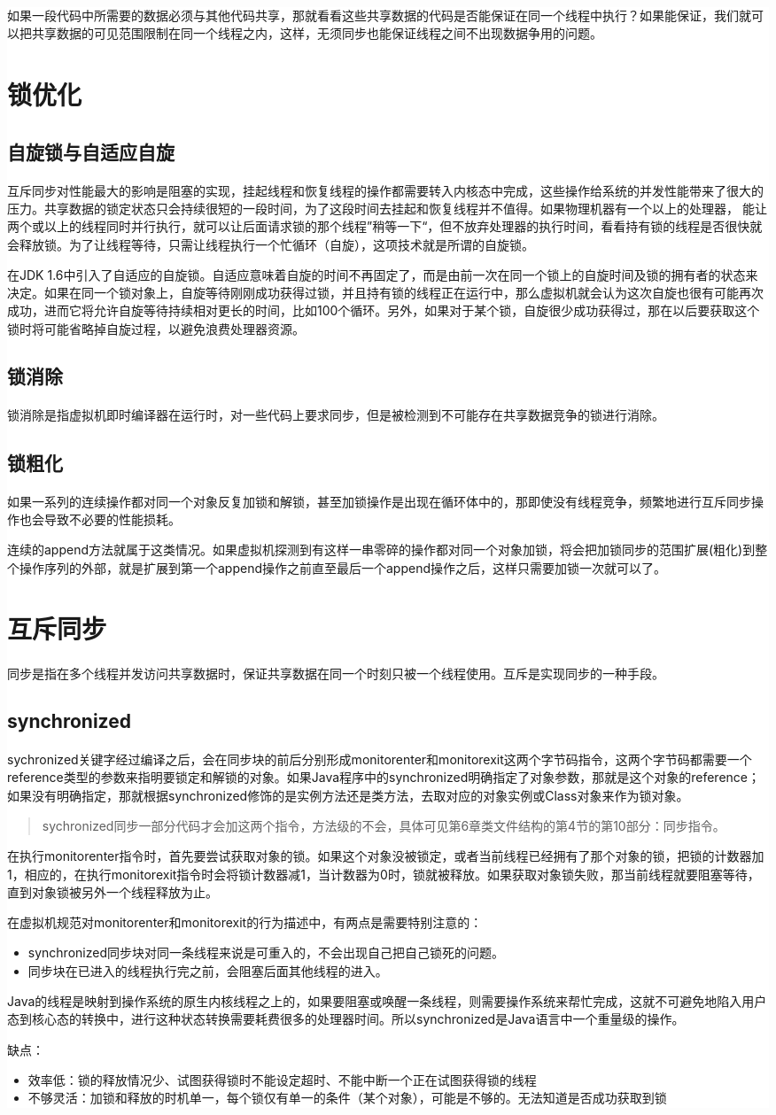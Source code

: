 如果一段代码中所需要的数据必须与其他代码共享，那就看看这些共享数据的代码是否能保证在同一个线程中执行？如果能保证，我们就可以把共享数据的可见范围限制在同一个线程之内，这样，无须同步也能保证线程之间不出现数据争用的问题。

# 锁优化

## 自旋锁与自适应自旋

互斥同步对性能最大的影响是阻塞的实现，挂起线程和恢复线程的操作都需要转入内核态中完成，这些操作给系统的并发性能带来了很大的压力。共享数据的锁定状态只会持续很短的一段时间，为了这段时间去挂起和恢复线程并不值得。如果物理机器有一个以上的处理器， 能让两个或以上的线程同时并行执行，就可以让后面请求锁的那个线程”稍等一下“，但不放弃处理器的执行时间，看看持有锁的线程是否很快就会释放锁。为了让线程等待，只需让线程执行一个忙循环（自旋），这项技术就是所谓的自旋锁。

在JDK 1.6中引入了自适应的自旋锁。自适应意味着自旋的时间不再固定了，而是由前一次在同一个锁上的自旋时间及锁的拥有者的状态来决定。如果在同一个锁对象上，自旋等待刚刚成功获得过锁，并且持有锁的线程正在运行中，那么虚拟机就会认为这次自旋也很有可能再次成功，进而它将允许自旋等待持续相对更长的时间，比如100个循环。另外，如果对于某个锁，自旋很少成功获得过，那在以后要获取这个锁时将可能省略掉自旋过程，以避免浪费处理器资源。

## 锁消除

锁消除是指虚拟机即时编译器在运行时，对一些代码上要求同步，但是被检测到不可能存在共享数据竞争的锁进行消除。

## 锁粗化

如果一系列的连续操作都对同一个对象反复加锁和解锁，甚至加锁操作是出现在循环体中的，那即使没有线程竞争，频繁地进行互斥同步操作也会导致不必要的性能损耗。

连续的append方法就属于这类情况。如果虚拟机探测到有这样一串零碎的操作都对同一个对象加锁，将会把加锁同步的范围扩展(粗化)到整个操作序列的外部，就是扩展到第一个append操作之前直至最后一个append操作之后，这样只需要加锁一次就可以了。

# 互斥同步

同步是指在多个线程并发访问共享数据时，保证共享数据在同一个时刻只被一个线程使用。互斥是实现同步的一种手段。

## synchronized

sychronized关键字经过编译之后，会在同步块的前后分别形成monitorenter和monitorexit这两个字节码指令，这两个字节码都需要一个reference类型的参数来指明要锁定和解锁的对象。如果Java程序中的synchronized明确指定了对象参数，那就是这个对象的reference；如果没有明确指定，那就根据synchronized修饰的是实例方法还是类方法，去取对应的对象实例或Class对象来作为锁对象。

> sychronized同步一部分代码才会加这两个指令，方法级的不会，具体可见第6章类文件结构的第4节的第10部分：同步指令。

在执行monitorenter指令时，首先要尝试获取对象的锁。如果这个对象没被锁定，或者当前线程已经拥有了那个对象的锁，把锁的计数器加1，相应的，在执行monitorexit指令时会将锁计数器减1，当计数器为0时，锁就被释放。如果获取对象锁失败，那当前线程就要阻塞等待，直到对象锁被另外一个线程释放为止。

在虚拟机规范对monitorenter和monitorexit的行为描述中，有两点是需要特别注意的：

-   synchronized同步块对同一条线程来说是可重入的，不会出现自己把自己锁死的问题。
-   同步块在已进入的线程执行完之前，会阻塞后面其他线程的进入。

Java的线程是映射到操作系统的原生内核线程之上的，如果要阻塞或唤醒一条线程，则需要操作系统来帮忙完成，这就不可避免地陷入用户态到核心态的转换中，进行这种状态转换需要耗费很多的处理器时间。所以synchronized是Java语言中一个重量级的操作。

缺点：

-   效率低：锁的释放情况少、试图获得锁时不能设定超时、不能中断一个正在试图获得锁的线程
-   不够灵活：加锁和释放的时机单一，每个锁仅有单一的条件（某个对象），可能是不够的。无法知道是否成功获取到锁
